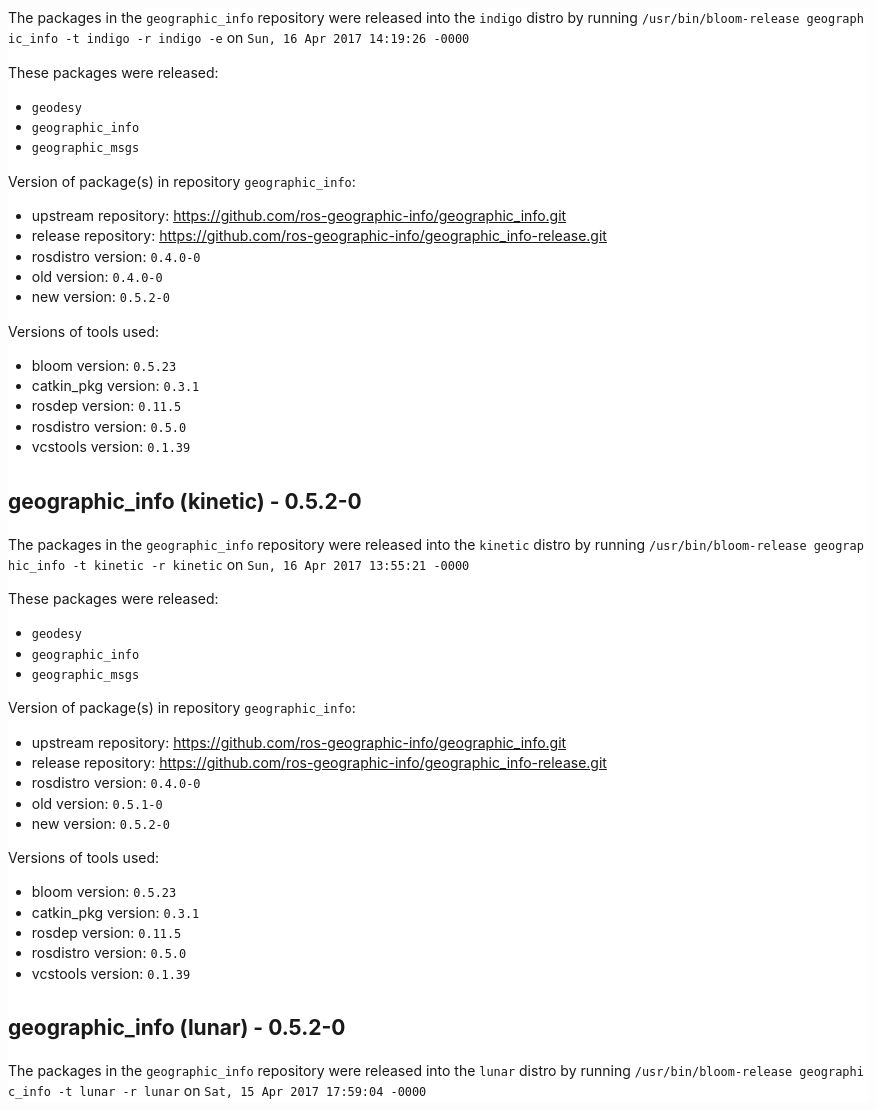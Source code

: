 The packages in the `geographic_info` repository were released into the `indigo` distro by running `/usr/bin/bloom-release geographic_info -t indigo -r indigo -e` on `Sun, 16 Apr 2017 14:19:26 -0000`

These packages were released:
- `geodesy`
- `geographic_info`
- `geographic_msgs`

Version of package(s) in repository `geographic_info`:

- upstream repository: https://github.com/ros-geographic-info/geographic_info.git
- release repository: https://github.com/ros-geographic-info/geographic_info-release.git
- rosdistro version: `0.4.0-0`
- old version: `0.4.0-0`
- new version: `0.5.2-0`

Versions of tools used:

- bloom version: `0.5.23`
- catkin_pkg version: `0.3.1`
- rosdep version: `0.11.5`
- rosdistro version: `0.5.0`
- vcstools version: `0.1.39`


## geographic_info (kinetic) - 0.5.2-0

The packages in the `geographic_info` repository were released into the `kinetic` distro by running `/usr/bin/bloom-release geographic_info -t kinetic -r kinetic` on `Sun, 16 Apr 2017 13:55:21 -0000`

These packages were released:
- `geodesy`
- `geographic_info`
- `geographic_msgs`

Version of package(s) in repository `geographic_info`:

- upstream repository: https://github.com/ros-geographic-info/geographic_info.git
- release repository: https://github.com/ros-geographic-info/geographic_info-release.git
- rosdistro version: `0.4.0-0`
- old version: `0.5.1-0`
- new version: `0.5.2-0`

Versions of tools used:

- bloom version: `0.5.23`
- catkin_pkg version: `0.3.1`
- rosdep version: `0.11.5`
- rosdistro version: `0.5.0`
- vcstools version: `0.1.39`


## geographic_info (lunar) - 0.5.2-0

The packages in the `geographic_info` repository were released into the `lunar` distro by running `/usr/bin/bloom-release geographic_info -t lunar -r lunar` on `Sat, 15 Apr 2017 17:59:04 -0000`
